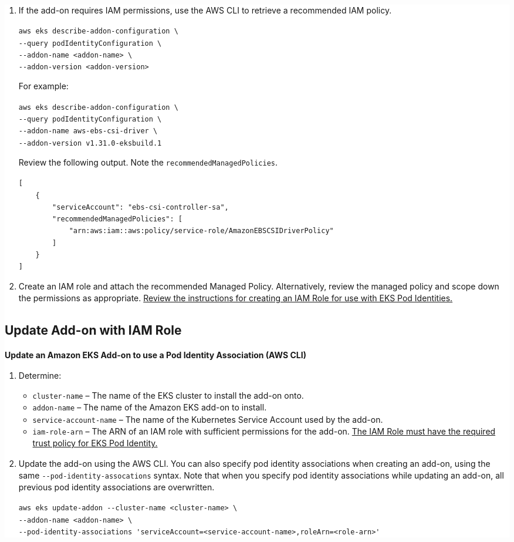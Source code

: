 1. If the add\-on requires IAM permissions, use the AWS CLI to retrieve a recommended IAM policy\. 

   ```
   aws eks describe-addon-configuration \
   --query podIdentityConfiguration \
   --addon-name <addon-name> \
   --addon-version <addon-version>
   ```

   For example:

   ```
   aws eks describe-addon-configuration \
   --query podIdentityConfiguration \
   --addon-name aws-ebs-csi-driver \
   --addon-version v1.31.0-eksbuild.1
   ```

   Review the following output\. Note the `recommendedManagedPolicies`\.

   ```
   [
       {
           "serviceAccount": "ebs-csi-controller-sa",
           "recommendedManagedPolicies": [
               "arn:aws:iam::aws:policy/service-role/AmazonEBSCSIDriverPolicy"
           ]
       }
   ]
   ```

1. Create an IAM role and attach the recommended Managed Policy\. Alternatively, review the managed policy and scope down the permissions as appropriate\. [Review the instructions for creating an IAM Role for use with EKS Pod Identities\.](pod-id-association.md#pod-id-association-create) 

## Update Add\-on with IAM Role<a name="update-addon-role"></a>

**Update an Amazon EKS Add\-on to use a Pod Identity Association \(AWS CLI\)**

1. Determine:
   + `cluster-name` – The name of the EKS cluster to install the add\-on onto\.
   + `addon-name` – The name of the Amazon EKS add\-on to install\.
   + `service-account-name` – The name of the Kubernetes Service Account used by the add\-on\.
   + `iam-role-arn` – The ARN of an IAM role with sufficient permissions for the add\-on\. [The IAM Role must have the required trust policy for EKS Pod Identity\. ](pod-id-association.md#pod-id-association-create)

1. Update the add\-on using the AWS CLI\. You can also specify pod identity associations when creating an add\-on, using the same `--pod-identity-assocations` syntax\. Note that when you specify pod identity associations while updating an add\-on, all previous pod identity associations are overwritten\. 

   ```
   aws eks update-addon --cluster-name <cluster-name> \
   --addon-name <addon-name> \
   --pod-identity-associations 'serviceAccount=<service-account-name>,roleArn=<role-arn>'
   ```
